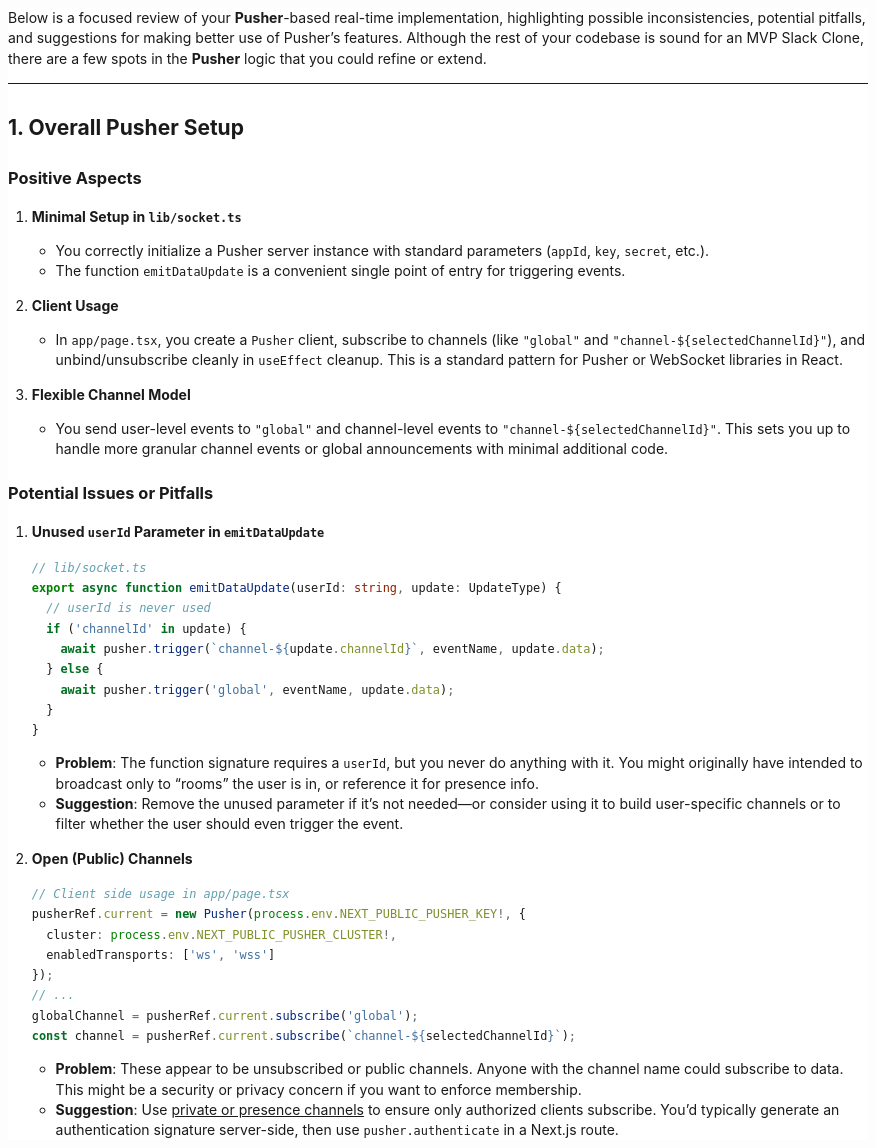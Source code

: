 Below is a focused review of your **Pusher**-based real-time implementation, highlighting possible inconsistencies, potential pitfalls, and suggestions for making better use of Pusher’s features. Although the rest of your codebase is sound for an MVP Slack Clone, there are a few spots in the **Pusher** logic that you could refine or extend.

---

## 1. Overall Pusher Setup

### Positive Aspects

1. **Minimal Setup in `lib/socket.ts`**  
   - You correctly initialize a Pusher server instance with standard parameters (`appId`, `key`, `secret`, etc.).  
   - The function `emitDataUpdate` is a convenient single point of entry for triggering events.

2. **Client Usage**  
   - In `app/page.tsx`, you create a `Pusher` client, subscribe to channels (like `"global"` and `"channel-${selectedChannelId}"`), and unbind/unsubscribe cleanly in `useEffect` cleanup. This is a standard pattern for Pusher or WebSocket libraries in React.

3. **Flexible Channel Model**  
   - You send user-level events to `"global"` and channel-level events to `"channel-${selectedChannelId}"`. This sets you up to handle more granular channel events or global announcements with minimal additional code.

### Potential Issues or Pitfalls

1. **Unused `userId` Parameter in `emitDataUpdate`**  
   ```ts
   // lib/socket.ts
   export async function emitDataUpdate(userId: string, update: UpdateType) {
     // userId is never used
     if ('channelId' in update) {
       await pusher.trigger(`channel-${update.channelId}`, eventName, update.data);
     } else {
       await pusher.trigger('global', eventName, update.data);
     }
   }
   ```
   - **Problem**: The function signature requires a `userId`, but you never do anything with it. You might originally have intended to broadcast only to “rooms” the user is in, or reference it for presence info.  
   - **Suggestion**: Remove the unused parameter if it’s not needed—or consider using it to build user-specific channels or to filter whether the user should even trigger the event.

2. **Open (Public) Channels**  
   ```ts
   // Client side usage in app/page.tsx
   pusherRef.current = new Pusher(process.env.NEXT_PUBLIC_PUSHER_KEY!, {
     cluster: process.env.NEXT_PUBLIC_PUSHER_CLUSTER!,
     enabledTransports: ['ws', 'wss']
   });
   // ...
   globalChannel = pusherRef.current.subscribe('global');
   const channel = pusherRef.current.subscribe(`channel-${selectedChannelId}`);
   ```
   - **Problem**: These appear to be unsubscribed or public channels. Anyone with the channel name could subscribe to data. This might be a security or privacy concern if you want to enforce membership.  
   - **Suggestion**: Use [private or presence channels](https://pusher.com/docs/channels/using-channels/private-channels) to ensure only authorized clients subscribe. You’d typically generate an authentication signature server-side, then use `pusher.authenticate` in a Next.js route.
